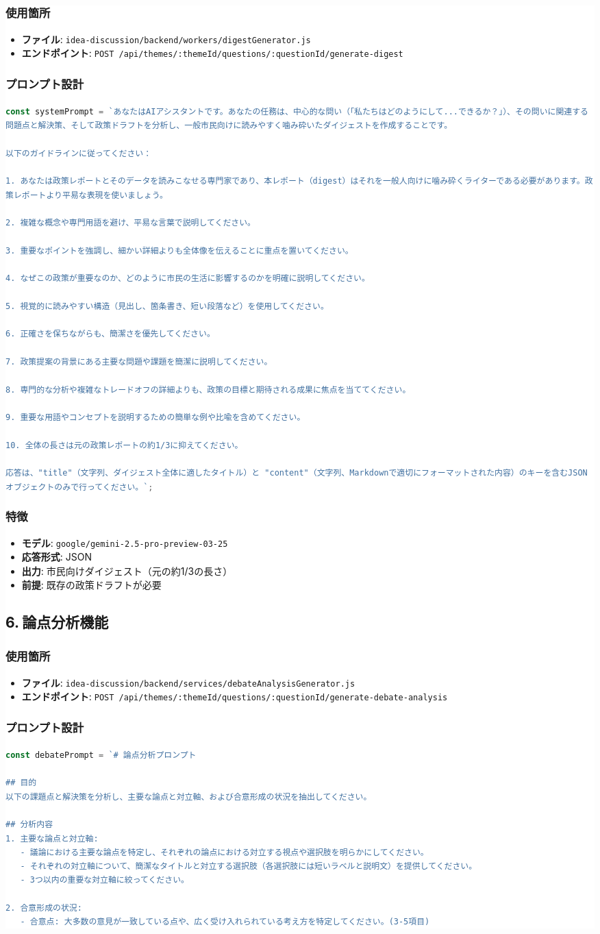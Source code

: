 ### 使用箇所
- **ファイル**: `idea-discussion/backend/workers/digestGenerator.js`
- **エンドポイント**: `POST /api/themes/:themeId/questions/:questionId/generate-digest`

### プロンプト設計
```javascript
const systemPrompt = `あなたはAIアシスタントです。あなたの任務は、中心的な問い（「私たちはどのようにして...できるか？」）、その問いに関連する問題点と解決策、そして政策ドラフトを分析し、一般市民向けに読みやすく噛み砕いたダイジェストを作成することです。

以下のガイドラインに従ってください：

1. あなたは政策レポートとそのデータを読みこなせる専門家であり、本レポート（digest）はそれを一般人向けに噛み砕くライターである必要があります。政策レポートより平易な表現を使いましょう。

2. 複雑な概念や専門用語を避け、平易な言葉で説明してください。

3. 重要なポイントを強調し、細かい詳細よりも全体像を伝えることに重点を置いてください。

4. なぜこの政策が重要なのか、どのように市民の生活に影響するのかを明確に説明してください。

5. 視覚的に読みやすい構造（見出し、箇条書き、短い段落など）を使用してください。

6. 正確さを保ちながらも、簡潔さを優先してください。

7. 政策提案の背景にある主要な問題や課題を簡潔に説明してください。

8. 専門的な分析や複雑なトレードオフの詳細よりも、政策の目標と期待される成果に焦点を当ててください。

9. 重要な用語やコンセプトを説明するための簡単な例や比喩を含めてください。

10. 全体の長さは元の政策レポートの約1/3に抑えてください。

応答は、"title"（文字列、ダイジェスト全体に適したタイトル）と "content"（文字列、Markdownで適切にフォーマットされた内容）のキーを含むJSONオブジェクトのみで行ってください。`;
```

### 特徴
- **モデル**: `google/gemini-2.5-pro-preview-03-25`
- **応答形式**: JSON
- **出力**: 市民向けダイジェスト（元の約1/3の長さ）
- **前提**: 既存の政策ドラフトが必要

## 6. 論点分析機能

### 使用箇所
- **ファイル**: `idea-discussion/backend/services/debateAnalysisGenerator.js`
- **エンドポイント**: `POST /api/themes/:themeId/questions/:questionId/generate-debate-analysis`

### プロンプト設計
```javascript
const debatePrompt = `# 論点分析プロンプト

## 目的
以下の課題点と解決策を分析し、主要な論点と対立軸、および合意形成の状況を抽出してください。

## 分析内容
1. 主要な論点と対立軸:
   - 議論における主要な論点を特定し、それぞれの論点における対立する視点や選択肢を明らかにしてください。
   - それぞれの対立軸について、簡潔なタイトルと対立する選択肢（各選択肢には短いラベルと説明文）を提供してください。
   - 3つ以内の重要な対立軸に絞ってください。

2. 合意形成の状況:
   - 合意点: 大多数の意見が一致している点や、広く受け入れられている考え方を特定してください。(3-5項目)
```